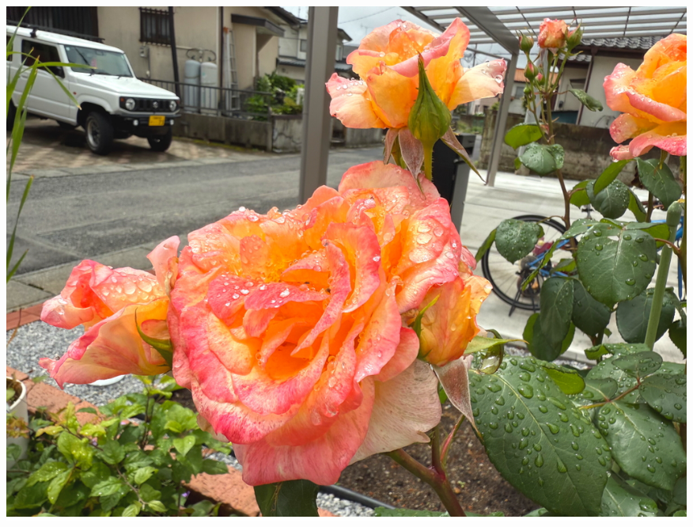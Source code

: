 <a href="20250526_002.JPG" target="_blank"><img src="20250526_002.JPG" alt="サンプル画像" width="900" /></a>